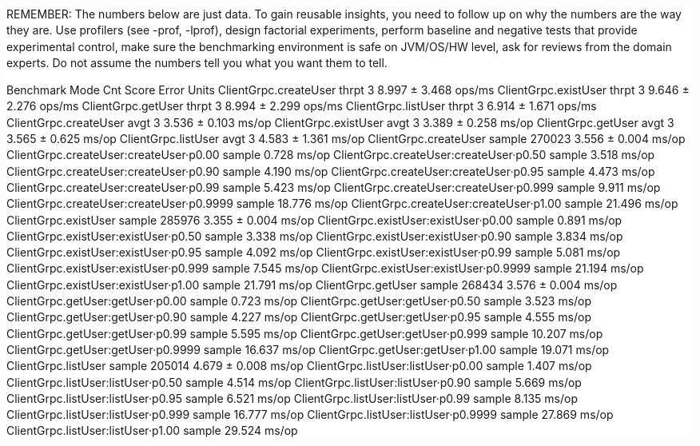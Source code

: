 REMEMBER: The numbers below are just data. To gain reusable insights, you need to follow up on
why the numbers are the way they are. Use profilers (see -prof, -lprof), design factorial
experiments, perform baseline and negative tests that provide experimental control, make sure
the benchmarking environment is safe on JVM/OS/HW level, ask for reviews from the domain experts.
Do not assume the numbers tell you what you want them to tell.

Benchmark                                   Mode     Cnt   Score   Error   Units
ClientGrpc.createUser                      thrpt       3   8.997 ± 3.468  ops/ms
ClientGrpc.existUser                       thrpt       3   9.646 ± 2.276  ops/ms
ClientGrpc.getUser                         thrpt       3   8.994 ± 2.299  ops/ms
ClientGrpc.listUser                        thrpt       3   6.914 ± 1.671  ops/ms
ClientGrpc.createUser                       avgt       3   3.536 ± 0.103   ms/op
ClientGrpc.existUser                        avgt       3   3.389 ± 0.258   ms/op
ClientGrpc.getUser                          avgt       3   3.565 ± 0.625   ms/op
ClientGrpc.listUser                         avgt       3   4.583 ± 1.361   ms/op
ClientGrpc.createUser                     sample  270023   3.556 ± 0.004   ms/op
ClientGrpc.createUser:createUser·p0.00    sample           0.728           ms/op
ClientGrpc.createUser:createUser·p0.50    sample           3.518           ms/op
ClientGrpc.createUser:createUser·p0.90    sample           4.190           ms/op
ClientGrpc.createUser:createUser·p0.95    sample           4.473           ms/op
ClientGrpc.createUser:createUser·p0.99    sample           5.423           ms/op
ClientGrpc.createUser:createUser·p0.999   sample           9.911           ms/op
ClientGrpc.createUser:createUser·p0.9999  sample          18.776           ms/op
ClientGrpc.createUser:createUser·p1.00    sample          21.496           ms/op
ClientGrpc.existUser                      sample  285976   3.355 ± 0.004   ms/op
ClientGrpc.existUser:existUser·p0.00      sample           0.891           ms/op
ClientGrpc.existUser:existUser·p0.50      sample           3.338           ms/op
ClientGrpc.existUser:existUser·p0.90      sample           3.834           ms/op
ClientGrpc.existUser:existUser·p0.95      sample           4.092           ms/op
ClientGrpc.existUser:existUser·p0.99      sample           5.081           ms/op
ClientGrpc.existUser:existUser·p0.999     sample           7.545           ms/op
ClientGrpc.existUser:existUser·p0.9999    sample          21.194           ms/op
ClientGrpc.existUser:existUser·p1.00      sample          21.791           ms/op
ClientGrpc.getUser                        sample  268434   3.576 ± 0.004   ms/op
ClientGrpc.getUser:getUser·p0.00          sample           0.723           ms/op
ClientGrpc.getUser:getUser·p0.50          sample           3.523           ms/op
ClientGrpc.getUser:getUser·p0.90          sample           4.227           ms/op
ClientGrpc.getUser:getUser·p0.95          sample           4.555           ms/op
ClientGrpc.getUser:getUser·p0.99          sample           5.595           ms/op
ClientGrpc.getUser:getUser·p0.999         sample          10.207           ms/op
ClientGrpc.getUser:getUser·p0.9999        sample          16.637           ms/op
ClientGrpc.getUser:getUser·p1.00          sample          19.071           ms/op
ClientGrpc.listUser                       sample  205014   4.679 ± 0.008   ms/op
ClientGrpc.listUser:listUser·p0.00        sample           1.407           ms/op
ClientGrpc.listUser:listUser·p0.50        sample           4.514           ms/op
ClientGrpc.listUser:listUser·p0.90        sample           5.669           ms/op
ClientGrpc.listUser:listUser·p0.95        sample           6.521           ms/op
ClientGrpc.listUser:listUser·p0.99        sample           8.135           ms/op
ClientGrpc.listUser:listUser·p0.999       sample          16.777           ms/op
ClientGrpc.listUser:listUser·p0.9999      sample          27.869           ms/op
ClientGrpc.listUser:listUser·p1.00        sample          29.524           ms/op
